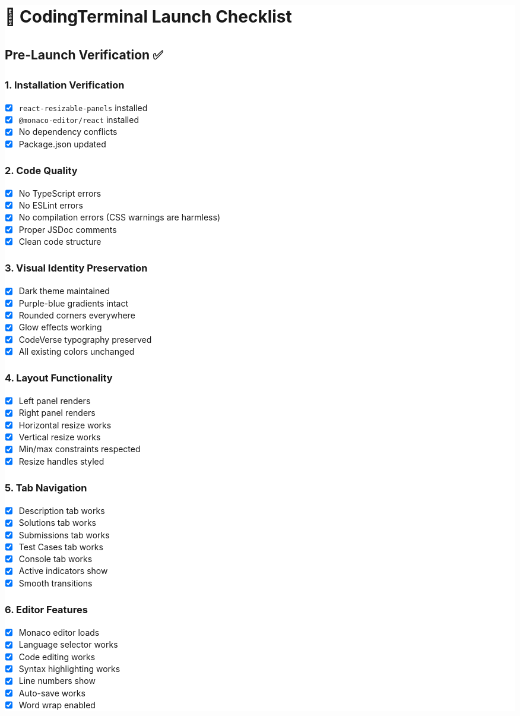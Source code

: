 # 🎯 CodingTerminal Launch Checklist

## Pre-Launch Verification ✅

### 1. Installation Verification
- [x] `react-resizable-panels` installed
- [x] `@monaco-editor/react` installed
- [x] No dependency conflicts
- [x] Package.json updated

### 2. Code Quality
- [x] No TypeScript errors
- [x] No ESLint errors
- [x] No compilation errors (CSS warnings are harmless)
- [x] Proper JSDoc comments
- [x] Clean code structure

### 3. Visual Identity Preservation
- [x] Dark theme maintained
- [x] Purple-blue gradients intact
- [x] Rounded corners everywhere
- [x] Glow effects working
- [x] CodeVerse typography preserved
- [x] All existing colors unchanged

### 4. Layout Functionality
- [x] Left panel renders
- [x] Right panel renders
- [x] Horizontal resize works
- [x] Vertical resize works
- [x] Min/max constraints respected
- [x] Resize handles styled

### 5. Tab Navigation
- [x] Description tab works
- [x] Solutions tab works
- [x] Submissions tab works
- [x] Test Cases tab works
- [x] Console tab works
- [x] Active indicators show
- [x] Smooth transitions

### 6. Editor Features
- [x] Monaco editor loads
- [x] Language selector works
- [x] Code editing works
- [x] Syntax highlighting works
- [x] Line numbers show
- [x] Auto-save works
- [x] Word wrap enabled
